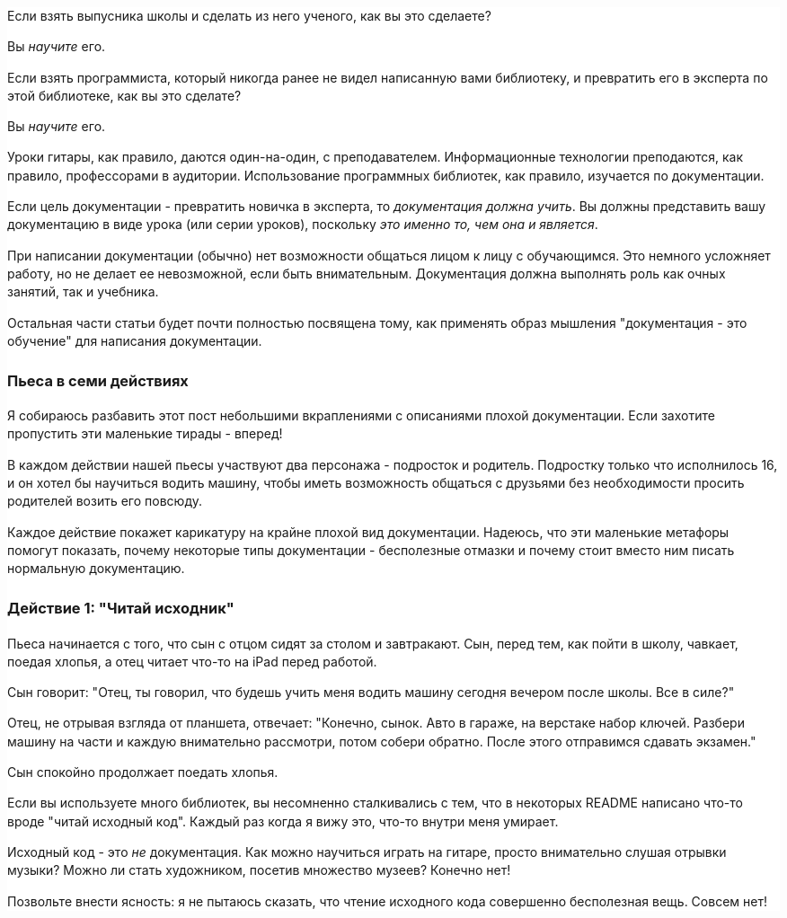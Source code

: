 Если взять выпусника школы и сделать из него ученого, как вы это сделаете?

Вы *научите* его.

Если взять программиста, который никогда ранее не видел написанную вами библиотеку, и превратить его в эксперта по этой библиотеке, как вы это сделате?

Вы *научите* его.

Уроки гитары, как правило, даются один-на-один, с преподавателем. 
Информационные технологии преподаются, как правило, профессорами в аудитории.
Использование программных библиотек, как правило, изучается по документации.

Если цель документации - превратить новичка в эксперта, то *документация должна учить*. Вы должны представить вашу документацию в виде урока (или серии уроков), поскольку *это именно то, чем она и является*.

При написании документации (обычно) нет возможности общаться лицом к лицу с обучающимся. Это немного усложняет работу, но не делает ее невозможной, если быть внимательным. Документация должна выполнять роль как очных занятий, так и учебника. 

Остальная части статьи будет почти полностью посвящена тому, как применять образ мышления "документация - это обучение" для написания документации.

### Пьеса в семи действиях

Я собираюсь разбавить этот пост небольшими вкраплениями с описаниями плохой документации. Если захотите пропустить эти маленькие тирады - вперед! 

В каждом действии нашей пьесы участвуют два персонажа - подросток и родитель. Подростку только что исполнилось 16, и он хотел бы научиться водить машину, чтобы иметь возможность общаться с друзьями без необходимости просить родителей возить его повсюду.

Каждое действие покажет карикатуру на крайне плохой вид документации. Надеюсь, что эти маленькие метафоры помогут показать, почему некоторые типы документации - бесполезные отмазки и почему стоит вместо ним писать нормальную документацию. 

### Действие 1: "Читай исходник"

Пьеса начинается с того, что сын с отцом сидят за столом и завтракают. Сын, перед тем, как пойти в школу, чавкает, поедая хлопья, а отец читает что-то на iPad перед работой.

Сын говорит: "Отец, ты говорил, что будешь учить меня водить машину сегодня вечером после школы. Все в силе?"

Отец, не отрывая взгляда от планшета, отвечает: "Конечно, сынок. Авто в гараже, на верстаке набор ключей. Разбери машину на части и каждую внимательно рассмотри, потом собери обратно. После этого отправимся сдавать экзамен."

Сын спокойно продолжает поедать хлопья.

Если вы используете много библиотек, вы несомненно сталкивались с тем, что в некоторых README написано что-то вроде "читай исходный код". Каждый раз когда я вижу это, что-то внутри меня умирает. 

Исходный код - это *не* документация. Как можно научиться играть на гитаре, просто внимательно слушая отрывки музыки? Можно ли стать художником, посетив множество музеев? Конечно нет!

Позвольте внести ясность: я не пытаюсь сказать, что чтение исходного кода совершенно бесполезная вещь. Совсем нет!
